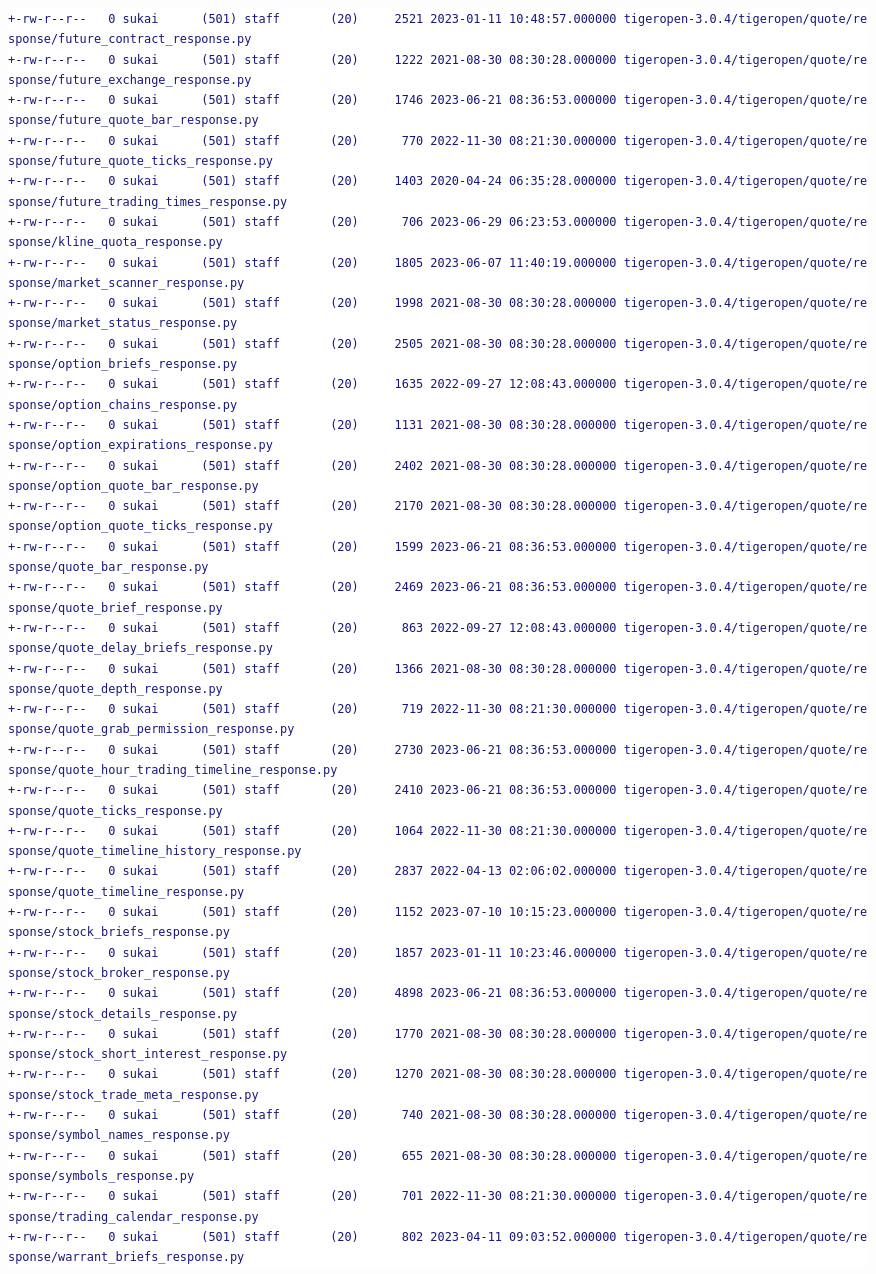 ```diff
+-rw-r--r--   0 sukai      (501) staff       (20)     2521 2023-01-11 10:48:57.000000 tigeropen-3.0.4/tigeropen/quote/response/future_contract_response.py
+-rw-r--r--   0 sukai      (501) staff       (20)     1222 2021-08-30 08:30:28.000000 tigeropen-3.0.4/tigeropen/quote/response/future_exchange_response.py
+-rw-r--r--   0 sukai      (501) staff       (20)     1746 2023-06-21 08:36:53.000000 tigeropen-3.0.4/tigeropen/quote/response/future_quote_bar_response.py
+-rw-r--r--   0 sukai      (501) staff       (20)      770 2022-11-30 08:21:30.000000 tigeropen-3.0.4/tigeropen/quote/response/future_quote_ticks_response.py
+-rw-r--r--   0 sukai      (501) staff       (20)     1403 2020-04-24 06:35:28.000000 tigeropen-3.0.4/tigeropen/quote/response/future_trading_times_response.py
+-rw-r--r--   0 sukai      (501) staff       (20)      706 2023-06-29 06:23:53.000000 tigeropen-3.0.4/tigeropen/quote/response/kline_quota_response.py
+-rw-r--r--   0 sukai      (501) staff       (20)     1805 2023-06-07 11:40:19.000000 tigeropen-3.0.4/tigeropen/quote/response/market_scanner_response.py
+-rw-r--r--   0 sukai      (501) staff       (20)     1998 2021-08-30 08:30:28.000000 tigeropen-3.0.4/tigeropen/quote/response/market_status_response.py
+-rw-r--r--   0 sukai      (501) staff       (20)     2505 2021-08-30 08:30:28.000000 tigeropen-3.0.4/tigeropen/quote/response/option_briefs_response.py
+-rw-r--r--   0 sukai      (501) staff       (20)     1635 2022-09-27 12:08:43.000000 tigeropen-3.0.4/tigeropen/quote/response/option_chains_response.py
+-rw-r--r--   0 sukai      (501) staff       (20)     1131 2021-08-30 08:30:28.000000 tigeropen-3.0.4/tigeropen/quote/response/option_expirations_response.py
+-rw-r--r--   0 sukai      (501) staff       (20)     2402 2021-08-30 08:30:28.000000 tigeropen-3.0.4/tigeropen/quote/response/option_quote_bar_response.py
+-rw-r--r--   0 sukai      (501) staff       (20)     2170 2021-08-30 08:30:28.000000 tigeropen-3.0.4/tigeropen/quote/response/option_quote_ticks_response.py
+-rw-r--r--   0 sukai      (501) staff       (20)     1599 2023-06-21 08:36:53.000000 tigeropen-3.0.4/tigeropen/quote/response/quote_bar_response.py
+-rw-r--r--   0 sukai      (501) staff       (20)     2469 2023-06-21 08:36:53.000000 tigeropen-3.0.4/tigeropen/quote/response/quote_brief_response.py
+-rw-r--r--   0 sukai      (501) staff       (20)      863 2022-09-27 12:08:43.000000 tigeropen-3.0.4/tigeropen/quote/response/quote_delay_briefs_response.py
+-rw-r--r--   0 sukai      (501) staff       (20)     1366 2021-08-30 08:30:28.000000 tigeropen-3.0.4/tigeropen/quote/response/quote_depth_response.py
+-rw-r--r--   0 sukai      (501) staff       (20)      719 2022-11-30 08:21:30.000000 tigeropen-3.0.4/tigeropen/quote/response/quote_grab_permission_response.py
+-rw-r--r--   0 sukai      (501) staff       (20)     2730 2023-06-21 08:36:53.000000 tigeropen-3.0.4/tigeropen/quote/response/quote_hour_trading_timeline_response.py
+-rw-r--r--   0 sukai      (501) staff       (20)     2410 2023-06-21 08:36:53.000000 tigeropen-3.0.4/tigeropen/quote/response/quote_ticks_response.py
+-rw-r--r--   0 sukai      (501) staff       (20)     1064 2022-11-30 08:21:30.000000 tigeropen-3.0.4/tigeropen/quote/response/quote_timeline_history_response.py
+-rw-r--r--   0 sukai      (501) staff       (20)     2837 2022-04-13 02:06:02.000000 tigeropen-3.0.4/tigeropen/quote/response/quote_timeline_response.py
+-rw-r--r--   0 sukai      (501) staff       (20)     1152 2023-07-10 10:15:23.000000 tigeropen-3.0.4/tigeropen/quote/response/stock_briefs_response.py
+-rw-r--r--   0 sukai      (501) staff       (20)     1857 2023-01-11 10:23:46.000000 tigeropen-3.0.4/tigeropen/quote/response/stock_broker_response.py
+-rw-r--r--   0 sukai      (501) staff       (20)     4898 2023-06-21 08:36:53.000000 tigeropen-3.0.4/tigeropen/quote/response/stock_details_response.py
+-rw-r--r--   0 sukai      (501) staff       (20)     1770 2021-08-30 08:30:28.000000 tigeropen-3.0.4/tigeropen/quote/response/stock_short_interest_response.py
+-rw-r--r--   0 sukai      (501) staff       (20)     1270 2021-08-30 08:30:28.000000 tigeropen-3.0.4/tigeropen/quote/response/stock_trade_meta_response.py
+-rw-r--r--   0 sukai      (501) staff       (20)      740 2021-08-30 08:30:28.000000 tigeropen-3.0.4/tigeropen/quote/response/symbol_names_response.py
+-rw-r--r--   0 sukai      (501) staff       (20)      655 2021-08-30 08:30:28.000000 tigeropen-3.0.4/tigeropen/quote/response/symbols_response.py
+-rw-r--r--   0 sukai      (501) staff       (20)      701 2022-11-30 08:21:30.000000 tigeropen-3.0.4/tigeropen/quote/response/trading_calendar_response.py
+-rw-r--r--   0 sukai      (501) staff       (20)      802 2023-04-11 09:03:52.000000 tigeropen-3.0.4/tigeropen/quote/response/warrant_briefs_response.py
```